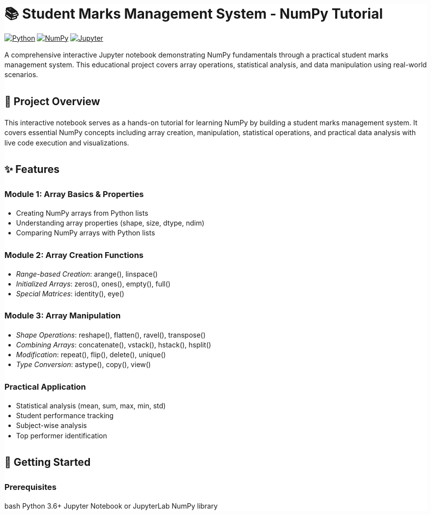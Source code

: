 # 📚 Student Marks Management System - NumPy Tutorial

[![Python](https://img.shields.io/badge/Python-3.6%2B-blue.svg)](https://www.python.org/)
[![NumPy](https://img.shields.io/badge/NumPy-1.19%2B-orange.svg)](https://numpy.org/)
[![Jupyter](https://img.shields.io/badge/Jupyter-Notebook-F37626.svg)](https://jupyter.org/)

A comprehensive interactive Jupyter notebook demonstrating NumPy fundamentals through a practical student marks management system. This educational project covers array operations, statistical analysis, and data manipulation using real-world scenarios.

## 🎯 Project Overview

This interactive notebook serves as a hands-on tutorial for learning NumPy by building a student marks management system. It covers essential NumPy concepts including array creation, manipulation, statistical operations, and practical data analysis with live code execution and visualizations.

## ✨ Features

### Module 1: Array Basics & Properties
- Creating NumPy arrays from Python lists
- Understanding array properties (shape, size, dtype, ndim)
- Comparing NumPy arrays with Python lists

### Module 2: Array Creation Functions
- *Range-based Creation*: arange(), linspace()
- *Initialized Arrays*: zeros(), ones(), empty(), full()
- *Special Matrices*: identity(), eye()

### Module 3: Array Manipulation
- *Shape Operations*: reshape(), flatten(), ravel(), transpose()
- *Combining Arrays*: concatenate(), vstack(), hstack(), hsplit()
- *Modification*: repeat(), flip(), delete(), unique()
- *Type Conversion*: astype(), copy(), view()

### Practical Application
- Statistical analysis (mean, sum, max, min, std)
- Student performance tracking
- Subject-wise analysis
- Top performer identification

## 🚀 Getting Started

### Prerequisites

bash
Python 3.6+
Jupyter Notebook or JupyterLab
NumPy library
